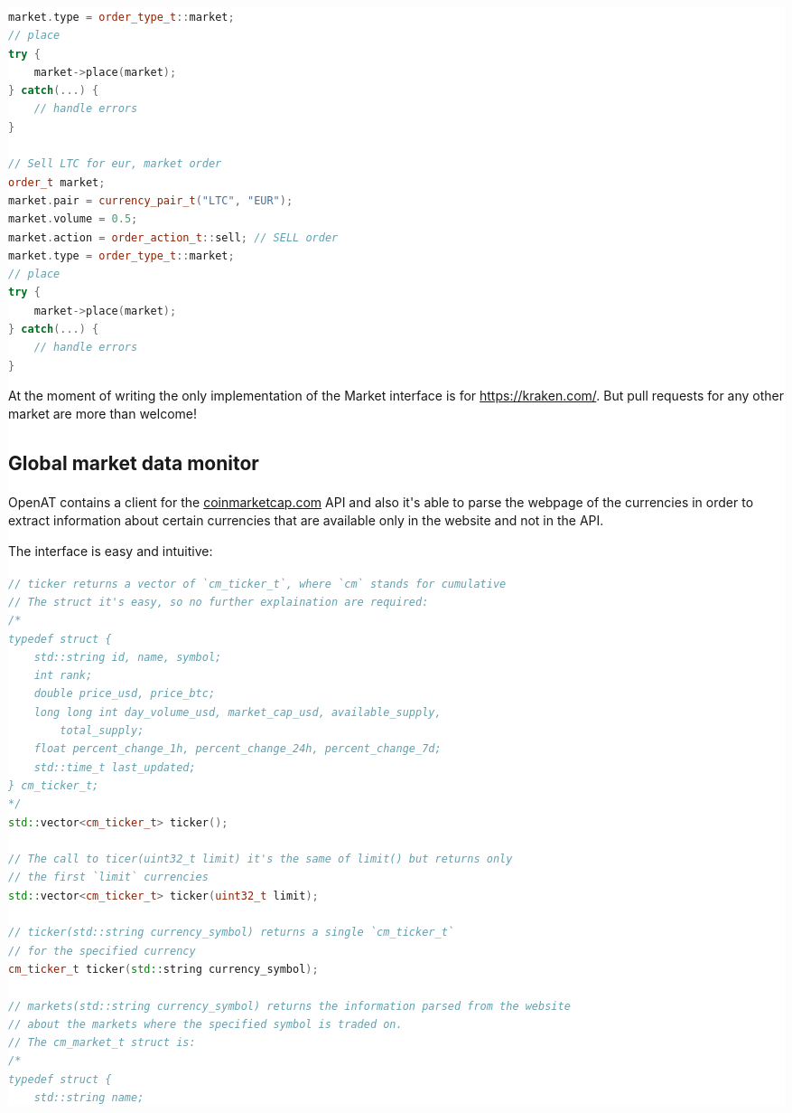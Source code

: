 ```cpp
market.type = order_type_t::market;
// place
try {
    market->place(market);
} catch(...) {
    // handle errors
}

// Sell LTC for eur, market order
order_t market;
market.pair = currency_pair_t("LTC", "EUR");
market.volume = 0.5;
market.action = order_action_t::sell; // SELL order
market.type = order_type_t::market;
// place
try {
    market->place(market);
} catch(...) {
    // handle errors
}

```

At the moment of writing the only implementation of the Market interface is for https://kraken.com/. But pull requests for any other market are more than welcome!

## Global market data monitor

OpenAT contains a client for the [coinmarketcap.com](https://coinmarketcap.com) API and also it's able to parse the webpage of the currencies in order to extract information about certain currencies that are available only in the website and not in the API.

The interface is easy and intuitive:

```cpp
// ticker returns a vector of `cm_ticker_t`, where `cm` stands for cumulative
// The struct it's easy, so no further explaination are required:
/*
typedef struct {
    std::string id, name, symbol;
    int rank;
    double price_usd, price_btc;
    long long int day_volume_usd, market_cap_usd, available_supply,
        total_supply;
    float percent_change_1h, percent_change_24h, percent_change_7d;
    std::time_t last_updated;
} cm_ticker_t;
*/
std::vector<cm_ticker_t> ticker();

// The call to ticer(uint32_t limit) it's the same of limit() but returns only
// the first `limit` currencies
std::vector<cm_ticker_t> ticker(uint32_t limit);

// ticker(std::string currency_symbol) returns a single `cm_ticker_t`
// for the specified currency
cm_ticker_t ticker(std::string currency_symbol);

// markets(std::string currency_symbol) returns the information parsed from the website
// about the markets where the specified symbol is traded on.
// The cm_market_t struct is:
/*
typedef struct {
    std::string name;
```
